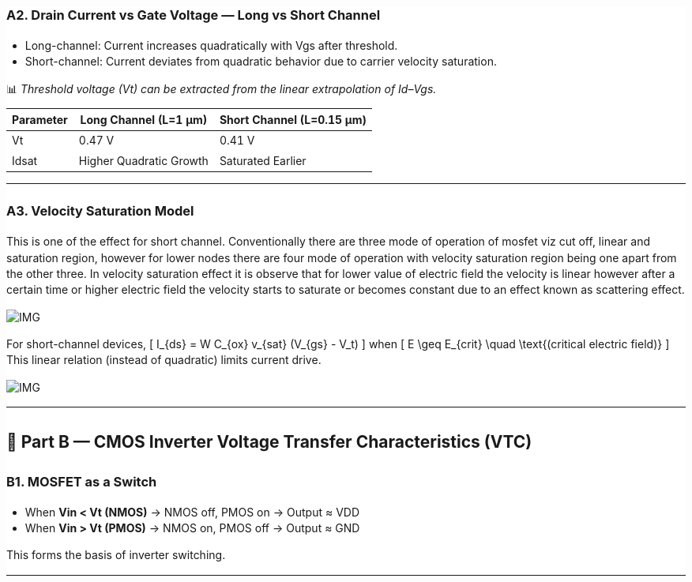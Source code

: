 ### A2. **Drain Current vs Gate Voltage — Long vs Short Channel**

* Long-channel: Current increases quadratically with Vgs after threshold.
* Short-channel: Current deviates from quadratic behavior due to carrier velocity saturation.

📊 *Threshold voltage (Vt) can be extracted from the linear extrapolation of Id–Vgs.*

| Parameter | Long Channel (L=1 µm)   | Short Channel (L=0.15 µm) |
| --------- | ----------------------- | ------------------------- |
| Vt        | 0.47 V                  | 0.41 V                    |
| Idsat     | Higher Quadratic Growth | Saturated Earlier         |

---

### A3. **Velocity Saturation Model**

This is one of the effect for short channel. Conventionally there are three mode of operation of mosfet viz cut off, linear and saturation region, however for lower nodes there are four mode of operation with velocity saturation region being one apart from the other three. In velocity saturation effect it is observe that for lower value of electric field the velocity is linear however after a certain time or higher electric field the velocity starts to saturate or becomes constant due to an effect known as scattering effect.

![IMG](https://github.com/user-attachments/assets/231c002d-67f6-4329-a44f-b206a1d063ef)

For short-channel devices,
[
I_{ds} = W C_{ox} v_{sat} (V_{gs} - V_t)
]
when
[
E \geq E_{crit} \quad \text{(critical electric field)}
]
This linear relation (instead of quadratic) limits current drive.

![IMG](https://github.com/user-attachments/assets/ad389b91-da04-49c1-8cd7-885007d4a41f)

---

## 🧪 Part B — CMOS Inverter Voltage Transfer Characteristics (VTC)

### B1. **MOSFET as a Switch**

* When **Vin < Vt (NMOS)** → NMOS off, PMOS on → Output ≈ VDD
* When **Vin > Vt (PMOS)** → NMOS on, PMOS off → Output ≈ GND

This forms the basis of inverter switching.

---
